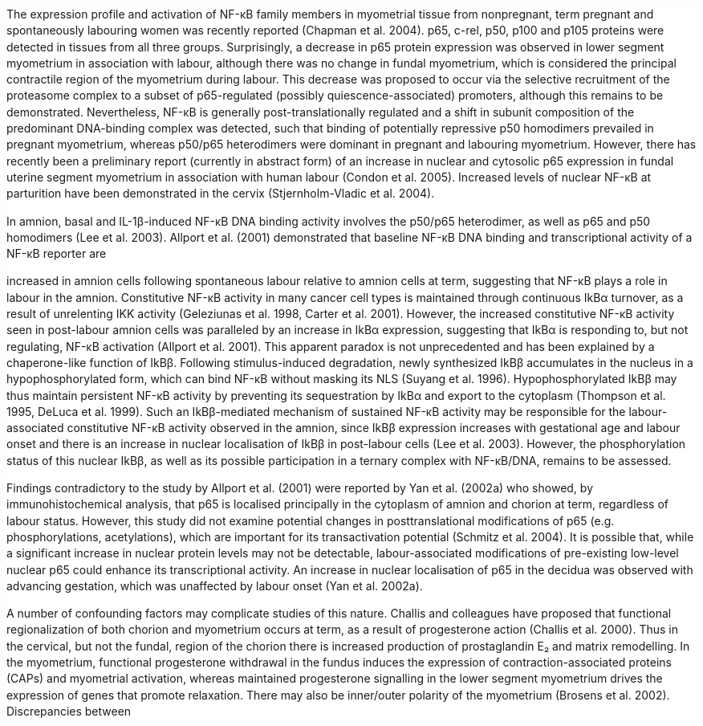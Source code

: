 The expression profile and activation of NF-κB family members in myometrial tissue from nonpregnant, term pregnant and spontaneously labouring women was recently reported (Chapman et al. 2004). p65, c-rel, p50, p100 and p105 proteins were detected in tissues from all three groups. Surprisingly, a decrease in p65 protein expression was observed in lower segment myometrium in association with labour, although there was no change in fundal myometrium, which is considered the principal contractile region of the myometrium during labour. This decrease was proposed to occur via the selective recruitment of the proteasome complex to a subset of p65-regulated (possibly quiescence-associated) promoters, although this remains to be demonstrated. Nevertheless, NF-κB is generally post-translationally regulated and a shift in subunit composition of the predominant DNA-binding complex was detected, such that binding of potentially repressive p50 homodimers prevailed in pregnant myometrium, whereas p50/p65 heterodimers were dominant in pregnant and labouring myometrium. However, there has recently been a preliminary report (currently in abstract form) of an increase in nuclear and cytosolic p65 expression in fundal uterine segment myometrium in association with human labour (Condon et al. 2005). Increased levels of nuclear NF-κB at parturition have been demonstrated in the cervix (Stjernholm-Vladic et al. 2004).

In amnion, basal and IL-1β-induced NF-κB DNA binding activity involves the p50/p65 heterodimer, as well as p65 and p50 homodimers (Lee et al. 2003). Allport et al. (2001) demonstrated that baseline NF-κB DNA binding and transcriptional activity of a NF-κB reporter are

increased in amnion cells following spontaneous labour relative to amnion cells at term, suggesting that NF-κB plays a role in labour in the amnion. Constitutive NF-κB activity in many cancer cell types is maintained through continuous IkBα turnover, as a result of unrelenting IKK activity (Geleziunas et al. 1998, Carter et al. 2001). However, the increased constitutive NF-κB activity seen in post-labour amnion cells was paralleled by an increase in IkBα expression, suggesting that IkBα is responding to, but not regulating, NF-κB activation (Allport et al. 2001). This apparent paradox is not unprecedented and has been explained by a chaperone-like function of IkBβ. Following stimulus-induced degradation, newly synthesized IkBβ accumulates in the nucleus in a hypophosphorylated form, which can bind NF-κB without masking its NLS (Suyang et al. 1996). Hypophosphorylated IkBβ may thus maintain persistent NF-κB activity by preventing its sequestration by IkBα and export to the cytoplasm (Thompson et al. 1995, DeLuca et al. 1999). Such an IkBβ-mediated mechanism of sustained NF-κB activity may be responsible for the labour-associated constitutive NF-κB activity observed in the amnion, since IkBβ expression increases with gestational age and labour onset and there is an increase in nuclear localisation of IkBβ in post-labour cells (Lee et al. 2003). However, the phosphorylation status of this nuclear IkBβ, as well as its possible participation in a ternary complex with NF-κB/DNA, remains to be assessed.

Findings contradictory to the study by Allport et al. (2001) were reported by Yan et al. (2002a) who showed, by immunohistochemical analysis, that p65 is localised principally in the cytoplasm of amnion and chorion at term, regardless of labour status. However, this study did not examine potential changes in posttranslational modifications of p65 (e.g. phosphorylations, acetylations), which are important for its transactivation potential (Schmitz et al. 2004). It is possible that, while a significant increase in nuclear protein levels may not be detectable, labour-associated modifications of pre-existing low-level nuclear p65 could enhance its transcriptional activity. An increase in nuclear localisation of p65 in the decidua was observed with advancing gestation, which was unaffected by labour onset (Yan et al. 2002a).

A number of confounding factors may complicate studies of this nature. Challis and colleagues have proposed that functional regionalization of both chorion and myometrium occurs at term, as a result of progesterone action (Challis et al. 2000). Thus in the cervical, but not the fundal, region of the chorion there is increased production of prostaglandin E₂ and matrix remodelling. In the myometrium, functional progesterone withdrawal in the fundus induces the expression of contraction-associated proteins (CAPs) and myometrial activation, whereas maintained progesterone signalling in the lower segment myometrium drives the expression of genes that promote relaxation. There may also be inner/outer polarity of the myometrium (Brosens et al. 2002). Discrepancies between
